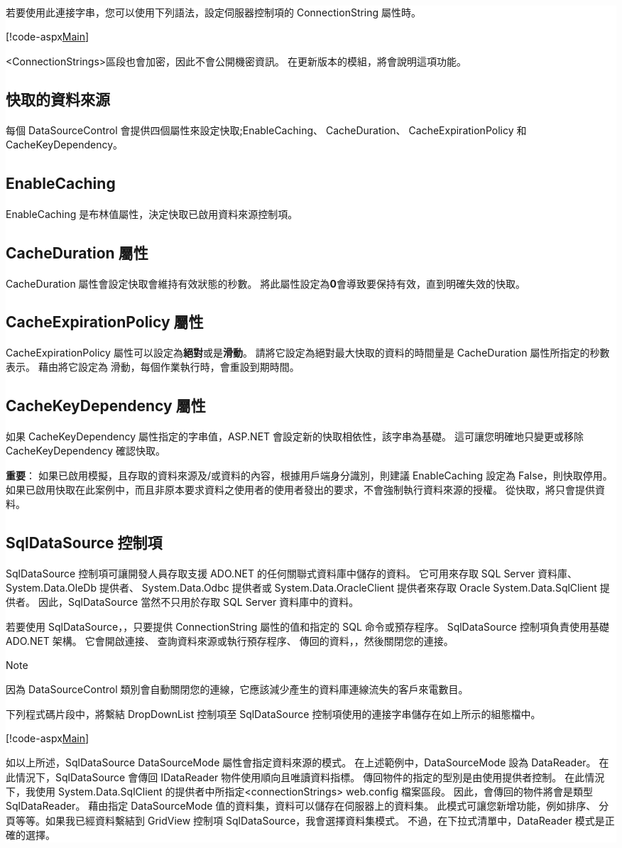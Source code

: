 
若要使用此連接字串，您可以使用下列語法，設定伺服器控制項的 ConnectionString 屬性時。

[!code-aspx[Main](data-source-controls/samples/sample2.aspx)]

&lt;ConnectionStrings&gt;區段也會加密，因此不會公開機密資訊。 在更新版本的模組，將會說明這項功能。

## <a name="caching-data-sources"></a>快取的資料來源

每個 DataSourceControl 會提供四個屬性來設定快取;EnableCaching、 CacheDuration、 CacheExpirationPolicy 和 CacheKeyDependency。

## <a name="enablecaching"></a>EnableCaching

EnableCaching 是布林值屬性，決定快取已啟用資料來源控制項。

## <a name="cacheduration-property"></a>CacheDuration 屬性

CacheDuration 屬性會設定快取會維持有效狀態的秒數。 將此屬性設定為**0**會導致要保持有效，直到明確失效的快取。

## <a name="cacheexpirationpolicy-property"></a>CacheExpirationPolicy 屬性

CacheExpirationPolicy 屬性可以設定為**絕對**或是**滑動**。 請將它設定為絕對最大快取的資料的時間量是 CacheDuration 屬性所指定的秒數表示。 藉由將它設定為 滑動，每個作業執行時，會重設到期時間。

## <a name="cachekeydependency-property"></a>CacheKeyDependency 屬性

如果 CacheKeyDependency 屬性指定的字串值，ASP.NET 會設定新的快取相依性，該字串為基礎。 這可讓您明確地只變更或移除 CacheKeyDependency 確認快取。

**重要**： 如果已啟用模擬，且存取的資料來源及/或資料的內容，根據用戶端身分識別，則建議 EnableCaching 設定為 False，則快取停用。 如果已啟用快取在此案例中，而且非原本要求資料之使用者的使用者發出的要求，不會強制執行資料來源的授權。 從快取，將只會提供資料。

## <a name="the-sqldatasource-control"></a>SqlDataSource 控制項

SqlDataSource 控制項可讓開發人員存取支援 ADO.NET 的任何關聯式資料庫中儲存的資料。 它可用來存取 SQL Server 資料庫、 System.Data.OleDb 提供者、 System.Data.Odbc 提供者或 System.Data.OracleClient 提供者來存取 Oracle System.Data.SqlClient 提供者。 因此，SqlDataSource 當然不只用於存取 SQL Server 資料庫中的資料。

若要使用 SqlDataSource，，只要提供 ConnectionString 屬性的值和指定的 SQL 命令或預存程序。 SqlDataSource 控制項負責使用基礎 ADO.NET 架構。 它會開啟連接、 查詢資料來源或執行預存程序、 傳回的資料，，然後關閉您的連接。

> [!NOTE]
> 因為 DataSourceControl 類別會自動關閉您的連線，它應該減少產生的資料庫連線流失的客戶來電數目。


下列程式碼片段中，將繫結 DropDownList 控制項至 SqlDataSource 控制項使用的連接字串儲存在如上所示的組態檔中。

[!code-aspx[Main](data-source-controls/samples/sample3.aspx)]

如以上所述，SqlDataSource DataSourceMode 屬性會指定資料來源的模式。 在上述範例中，DataSourceMode 設為 DataReader。 在此情況下，SqlDataSource 會傳回 IDataReader 物件使用順向且唯讀資料指標。 傳回物件的指定的型別是由使用提供者控制。 在此情況下，我使用 System.Data.SqlClient 的提供者中所指定&lt;connectionStrings&gt; web.config 檔案區段。 因此，會傳回的物件將會是類型 SqlDataReader。 藉由指定 DataSourceMode 值的資料集，資料可以儲存在伺服器上的資料集。 此模式可讓您新增功能，例如排序、 分頁等等。如果我已經資料繫結到 GridView 控制項 SqlDataSource，我會選擇資料集模式。 不過，在下拉式清單中，DataReader 模式是正確的選擇。

